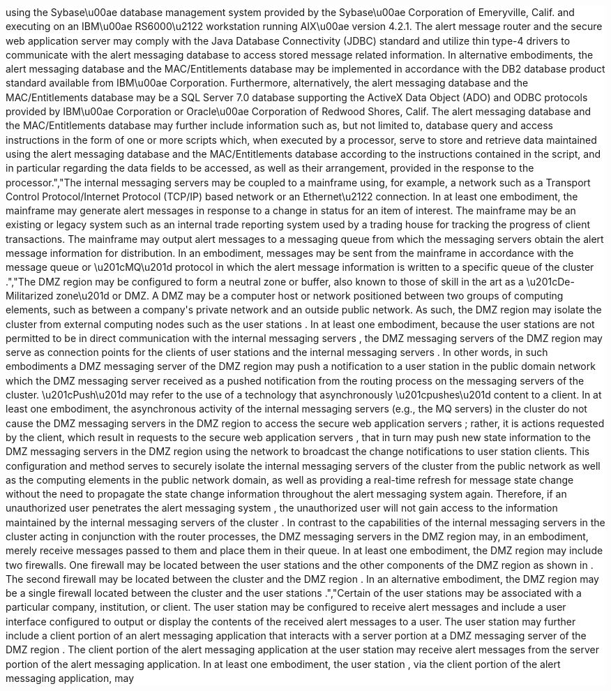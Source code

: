 using the Sybase\u00ae database management system provided by the Sybase\u00ae Corporation of Emeryville, Calif. and executing on an IBM\u00ae RS6000\u2122 workstation running AIX\u00ae version 4.2.1. The alert message router  and the secure web application server  may comply with the Java Database Connectivity (JDBC) standard and utilize thin type-4 drivers to communicate with the alert messaging database  to access stored message related information. In alternative embodiments, the alert messaging database  and the MAC\/Entitlements database  may be implemented in accordance with the DB2 database product standard available from IBM\u00ae Corporation. Furthermore, alternatively, the alert messaging database  and the MAC\/Entitlements database  may be a SQL Server 7.0 database supporting the ActiveX Data Object (ADO) and ODBC protocols provided by IBM\u00ae Corporation or Oracle\u00ae Corporation of Redwood Shores, Calif. The alert messaging database  and the MAC\/Entitlements database  may further include information such as, but not limited to, database query and access instructions in the form of one or more scripts which, when executed by a processor, serve to store and retrieve data maintained using the alert messaging database  and the MAC\/Entitlements database  according to the instructions contained in the script, and in particular regarding the data fields to be accessed, as well as their arrangement, provided in the response to the processor.","The internal messaging servers  may be coupled to a mainframe  using, for example, a network such as a Transport Control Protocol\/Internet Protocol (TCP\/IP) based network or an Ethernet\u2122 connection. In at least one embodiment, the mainframe  may generate alert messages in response to a change in status for an item of interest. The mainframe  may be an existing or legacy system such as an internal trade reporting system used by a trading house for tracking the progress of client transactions. The mainframe  may output alert messages to a messaging queue  from which the messaging servers  obtain the alert message information for distribution. In an embodiment, messages may be sent from the mainframe  in accordance with the message queue or \u201cMQ\u201d protocol in which the alert message information is written to a specific queue  of the cluster .","The DMZ region  may be configured to form a neutral zone or buffer, also known to those of skill in the art as a \u201cDe-Militarized zone\u201d or DMZ. A DMZ may be a computer host or network positioned between two groups of computing elements, such as between a company's private network and an outside public network. As such, the DMZ region  may isolate the cluster  from external computing nodes such as the user stations . In at least one embodiment, because the user stations  are not permitted to be in direct communication with the internal messaging servers , the DMZ messaging servers  of the DMZ region  may serve as connection points for the clients of user stations  and the internal messaging servers . In other words, in such embodiments a DMZ messaging server  of the DMZ region  may push a notification to a user station  in the public domain network which the DMZ messaging server  received as a pushed notification from the routing process on the messaging servers  of the cluster. \u201cPush\u201d may refer to the use of a technology that asynchronously \u201cpushes\u201d content to a client. In at least one embodiment, the asynchronous activity of the internal messaging servers  (e.g., the MQ servers) in the cluster  do not cause the DMZ messaging servers  in the DMZ region  to access the secure web application servers ; rather, it is actions requested by the client, which result in requests to the secure web application servers , that in turn may push new state information to the DMZ messaging servers  in the DMZ region  using the network  to broadcast the change notifications to user station  clients. This configuration and method serves to securely isolate the internal messaging servers  of the cluster  from the public network as well as the computing elements in the public network domain, as well as providing a real-time refresh for message state change without the need to propagate the state change information throughout the alert messaging system  again. Therefore, if an unauthorized user penetrates the alert messaging system , the unauthorized user will not gain access to the information maintained by the internal messaging servers  of the cluster . In contrast to the capabilities of the internal messaging servers  in the cluster  acting in conjunction with the router  processes, the DMZ messaging servers  in the DMZ region  may, in an embodiment, merely receive messages passed to them and place them in their queue. In at least one embodiment, the DMZ region  may include two firewalls. One firewall may be located between the user stations  and the other components of the DMZ region  as shown in . The second firewall may be located between the cluster  and the DMZ region . In an alternative embodiment, the DMZ region  may be a single firewall located between the cluster  and the user stations .","Certain of the user stations  may be associated with a particular company, institution, or client. The user station  may be configured to receive alert messages and include a user interface configured to output or display the contents of the received alert messages to a user. The user station  may further include a client portion of an alert messaging application that interacts with a server portion at a DMZ messaging server  of the DMZ region . The client portion of the alert messaging application at the user station  may receive alert messages from the server portion of the alert messaging application. In at least one embodiment, the user station , via the client portion of the alert messaging application, may